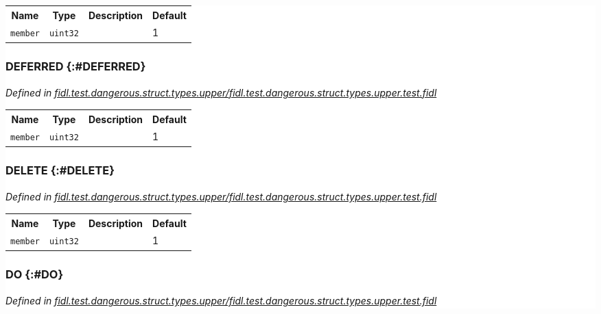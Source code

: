 



<table>
    <tr><th>Name</th><th>Type</th><th>Description</th><th>Default</th></tr><tr>
            <td><code>member</code></td>
            <td>
                <code>uint32</code>
            </td>
            <td></td>
            <td>1</td>
        </tr>
</table>

### DEFERRED {:#DEFERRED}
*Defined in [fidl.test.dangerous.struct.types.upper/fidl.test.dangerous.struct.types.upper.test.fidl](https://fuchsia.googlesource.com/fuchsia/+/master/garnet/tests/fidl-dangerous-identifiers/fidl/fidl.test.dangerous.struct.types.upper.test.fidl#52)*





<table>
    <tr><th>Name</th><th>Type</th><th>Description</th><th>Default</th></tr><tr>
            <td><code>member</code></td>
            <td>
                <code>uint32</code>
            </td>
            <td></td>
            <td>1</td>
        </tr>
</table>

### DELETE {:#DELETE}
*Defined in [fidl.test.dangerous.struct.types.upper/fidl.test.dangerous.struct.types.upper.test.fidl](https://fuchsia.googlesource.com/fuchsia/+/master/garnet/tests/fidl-dangerous-identifiers/fidl/fidl.test.dangerous.struct.types.upper.test.fidl#53)*





<table>
    <tr><th>Name</th><th>Type</th><th>Description</th><th>Default</th></tr><tr>
            <td><code>member</code></td>
            <td>
                <code>uint32</code>
            </td>
            <td></td>
            <td>1</td>
        </tr>
</table>

### DO {:#DO}
*Defined in [fidl.test.dangerous.struct.types.upper/fidl.test.dangerous.struct.types.upper.test.fidl](https://fuchsia.googlesource.com/fuchsia/+/master/garnet/tests/fidl-dangerous-identifiers/fidl/fidl.test.dangerous.struct.types.upper.test.fidl#54)*
